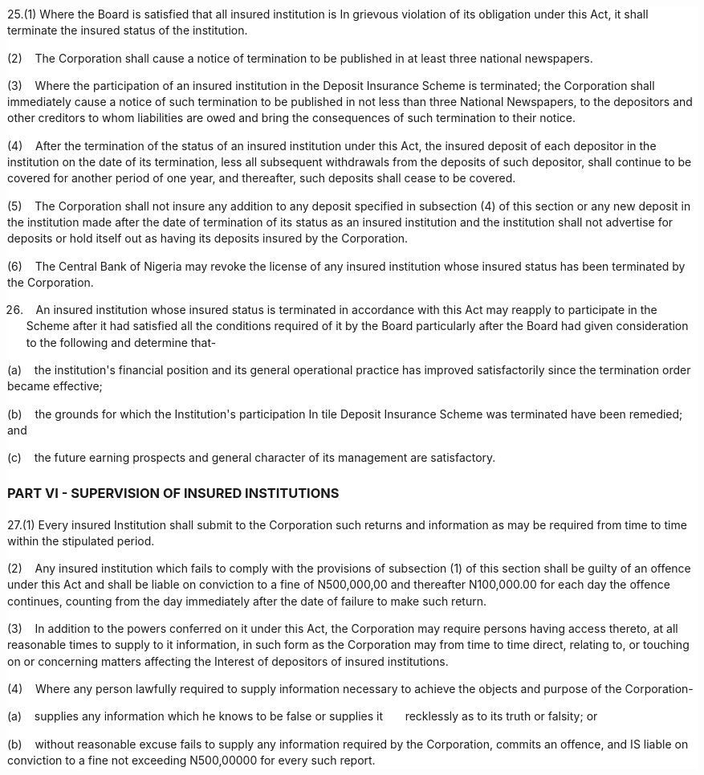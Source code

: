 25.(1) Where the Board is satisfied that all insured institution is In grievous violation of its obligation under this Act, it shall terminate the insured status of the institution.

(2)    The Corporation shall cause a notice of termination to be published in at least three national newspapers.

(3)    Where the participation of an insured institution in the Deposit Insurance Scheme is terminated; the Corporation shall immediately cause a notice of such termination to be published in not less than three National Newspapers, to the depositors and other creditors to whom liabilities are owed and bring the consequences of such termination to their notice.

(4)    After the termination of the status of an insured institution under this Act, the insured deposit of each depositor in the institution on the date of its termination, less all subsequent withdrawals from the deposits of such depositor, shall continue to be covered for another period of one year, and thereafter, such deposits shall cease to be covered.

(5)    The Corporation shall not insure any addition to any deposit specified in subsection (4) of this section or any new deposit in the institution made after the date of termination of its status as an insured institution and the institution shall not advertise for deposits or hold itself out as having its deposits insured by the Corporation.

(6)    The Central Bank of Nigeria may revoke the license of any insured institution whose insured status has been terminated by the Corporation.

26.    An insured institution whose insured status is terminated in accordance with this Act may reapply to participate in the Scheme after it had satisfied all the conditions required of it by the Board particularly after the Board had given consideration to the following and determine that-

(a)    the institution's financial position and its general operational practice has improved satisfactorily since the termination order became effective;

(b)    the grounds for which the Institution's participation In tile Deposit Insurance Scheme was terminated have been remedied; and

(c)    the future earning prospects and general character of its management are satisfactory.

### PART VI - SUPERVISION OF INSURED INSTITUTIONS

27.(1) Every insured Institution shall submit to the Corporation such returns and information as may be required from time to time within the stipulated period.

(2)    Any insured institution which fails to comply with the provisions of subsection (1) of this section shall be guilty of an offence under this Act and shall be liable on conviction to a fine of N500,000,00 and thereafter N100,000.00 for each day the offence continues, counting from the day immediately after the date of failure to make such return.

(3)    In addition to the powers conferred on it under this Act, the Corporation may require persons having access thereto, at all reasonable times to supply to it information, in such form as the Corporation may from time to time direct, relating to, or touching on or concerning matters affecting the Interest of depositors of insured institutions.

(4)    Where any person lawfully required to supply information necessary to achieve the objects and purpose of the Corporation-

(a)    supplies any information which he knows to be false or supplies it       recklessly as to its truth or falsity; or

(b)    without reasonable excuse fails to supply any information required by the Corporation, commits an offence, and IS liable on conviction to a fine not exceeding N500,00000 for every such report.
